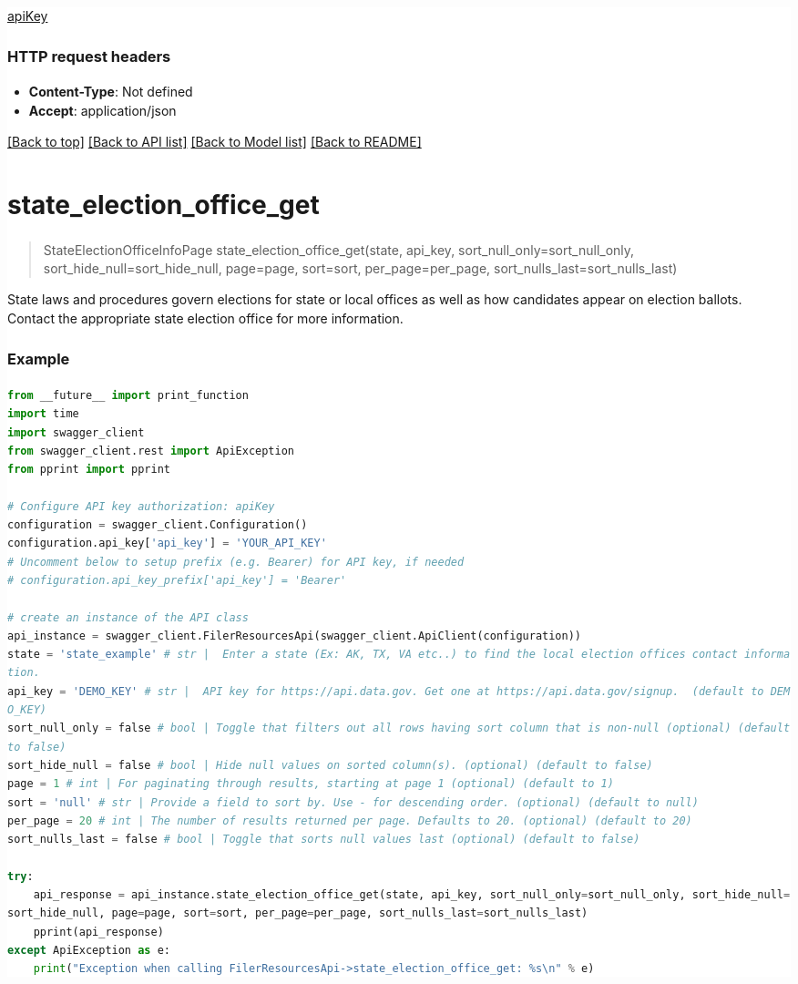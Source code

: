 [apiKey](../README.md#apiKey)

### HTTP request headers

 - **Content-Type**: Not defined
 - **Accept**: application/json

[[Back to top]](#) [[Back to API list]](../README.md#documentation-for-api-endpoints) [[Back to Model list]](../README.md#documentation-for-models) [[Back to README]](../README.md)

# **state_election_office_get**
> StateElectionOfficeInfoPage state_election_office_get(state, api_key, sort_null_only=sort_null_only, sort_hide_null=sort_hide_null, page=page, sort=sort, per_page=per_page, sort_nulls_last=sort_nulls_last)



 State laws and procedures govern elections for state or local offices as well as how candidates appear on election ballots. Contact the appropriate state election office for more information. 

### Example
```python
from __future__ import print_function
import time
import swagger_client
from swagger_client.rest import ApiException
from pprint import pprint

# Configure API key authorization: apiKey
configuration = swagger_client.Configuration()
configuration.api_key['api_key'] = 'YOUR_API_KEY'
# Uncomment below to setup prefix (e.g. Bearer) for API key, if needed
# configuration.api_key_prefix['api_key'] = 'Bearer'

# create an instance of the API class
api_instance = swagger_client.FilerResourcesApi(swagger_client.ApiClient(configuration))
state = 'state_example' # str |  Enter a state (Ex: AK, TX, VA etc..) to find the local election offices contact information.  
api_key = 'DEMO_KEY' # str |  API key for https://api.data.gov. Get one at https://api.data.gov/signup.  (default to DEMO_KEY)
sort_null_only = false # bool | Toggle that filters out all rows having sort column that is non-null (optional) (default to false)
sort_hide_null = false # bool | Hide null values on sorted column(s). (optional) (default to false)
page = 1 # int | For paginating through results, starting at page 1 (optional) (default to 1)
sort = 'null' # str | Provide a field to sort by. Use - for descending order. (optional) (default to null)
per_page = 20 # int | The number of results returned per page. Defaults to 20. (optional) (default to 20)
sort_nulls_last = false # bool | Toggle that sorts null values last (optional) (default to false)

try:
    api_response = api_instance.state_election_office_get(state, api_key, sort_null_only=sort_null_only, sort_hide_null=sort_hide_null, page=page, sort=sort, per_page=per_page, sort_nulls_last=sort_nulls_last)
    pprint(api_response)
except ApiException as e:
    print("Exception when calling FilerResourcesApi->state_election_office_get: %s\n" % e)
```

